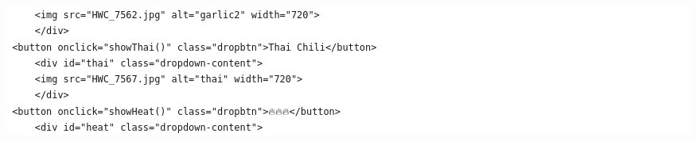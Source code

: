  		 <img src="HWC_7562.jpg" alt="garlic2" width="720">
 		 </div>
	 <button onclick="showThai()" class="dropbtn">Thai Chili</button>
 		 <div id="thai" class="dropdown-content">
 		 <img src="HWC_7567.jpg" alt="thai" width="720">
 		 </div>
 	 <button onclick="showHeat()" class="dropbtn">🔥🔥🔥</button>
 		 <div id="heat" class="dropdown-content">